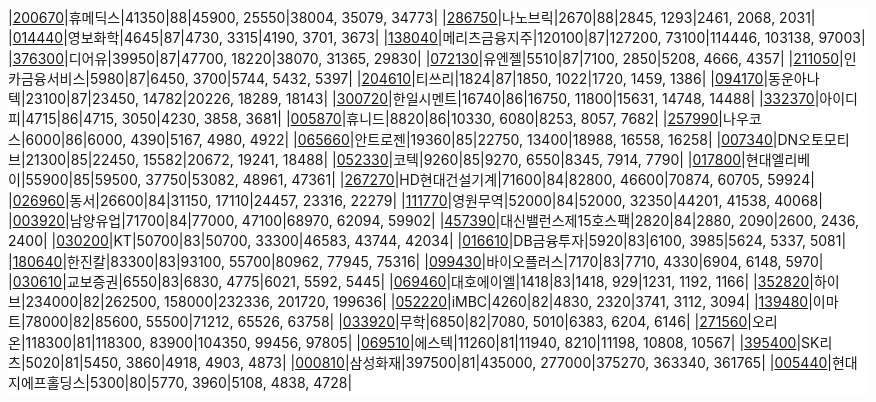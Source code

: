 |[200670](https://finance.daum.net/quotes/A200670)|휴메딕스|41350|88|45900, 25550|38004, 35079, 34773|
|[286750](https://finance.daum.net/quotes/A286750)|나노브릭|2670|88|2845, 1293|2461, 2068, 2031|
|[014440](https://finance.daum.net/quotes/A014440)|영보화학|4645|87|4730, 3315|4190, 3701, 3673|
|[138040](https://finance.daum.net/quotes/A138040)|메리츠금융지주|120100|87|127200, 73100|114446, 103138, 97003|
|[376300](https://finance.daum.net/quotes/A376300)|디어유|39950|87|47700, 18220|38070, 31365, 29830|
|[072130](https://finance.daum.net/quotes/A072130)|유엔젤|5510|87|7100, 2850|5208, 4666, 4357|
|[211050](https://finance.daum.net/quotes/A211050)|인카금융서비스|5980|87|6450, 3700|5744, 5432, 5397|
|[204610](https://finance.daum.net/quotes/A204610)|티쓰리|1824|87|1850, 1022|1720, 1459, 1386|
|[094170](https://finance.daum.net/quotes/A094170)|동운아나텍|23100|87|23450, 14782|20226, 18289, 18143|
|[300720](https://finance.daum.net/quotes/A300720)|한일시멘트|16740|86|16750, 11800|15631, 14748, 14488|
|[332370](https://finance.daum.net/quotes/A332370)|아이디피|4715|86|4715, 3050|4230, 3858, 3681|
|[005870](https://finance.daum.net/quotes/A005870)|휴니드|8820|86|10330, 6080|8253, 8057, 7682|
|[257990](https://finance.daum.net/quotes/A257990)|나우코스|6000|86|6000, 4390|5167, 4980, 4922|
|[065660](https://finance.daum.net/quotes/A065660)|안트로젠|19360|85|22750, 13400|18988, 16558, 16258|
|[007340](https://finance.daum.net/quotes/A007340)|DN오토모티브|21300|85|22450, 15582|20672, 19241, 18488|
|[052330](https://finance.daum.net/quotes/A052330)|코텍|9260|85|9270, 6550|8345, 7914, 7790|
|[017800](https://finance.daum.net/quotes/A017800)|현대엘리베이|55900|85|59500, 37750|53082, 48961, 47361|
|[267270](https://finance.daum.net/quotes/A267270)|HD현대건설기계|71600|84|82800, 46600|70874, 60705, 59924|
|[026960](https://finance.daum.net/quotes/A026960)|동서|26600|84|31150, 17110|24457, 23316, 22279|
|[111770](https://finance.daum.net/quotes/A111770)|영원무역|52000|84|52000, 32350|44201, 41538, 40068|
|[003920](https://finance.daum.net/quotes/A003920)|남양유업|71700|84|77000, 47100|68970, 62094, 59902|
|[457390](https://finance.daum.net/quotes/A457390)|대신밸런스제15호스팩|2820|84|2880, 2090|2600, 2436, 2400|
|[030200](https://finance.daum.net/quotes/A030200)|KT|50700|83|50700, 33300|46583, 43744, 42034|
|[016610](https://finance.daum.net/quotes/A016610)|DB금융투자|5920|83|6100, 3985|5624, 5337, 5081|
|[180640](https://finance.daum.net/quotes/A180640)|한진칼|83300|83|93100, 55700|80962, 77945, 75316|
|[099430](https://finance.daum.net/quotes/A099430)|바이오플러스|7170|83|7710, 4330|6904, 6148, 5970|
|[030610](https://finance.daum.net/quotes/A030610)|교보증권|6550|83|6830, 4775|6021, 5592, 5445|
|[069460](https://finance.daum.net/quotes/A069460)|대호에이엘|1418|83|1418, 929|1231, 1192, 1166|
|[352820](https://finance.daum.net/quotes/A352820)|하이브|234000|82|262500, 158000|232336, 201720, 199636|
|[052220](https://finance.daum.net/quotes/A052220)|iMBC|4260|82|4830, 2320|3741, 3112, 3094|
|[139480](https://finance.daum.net/quotes/A139480)|이마트|78000|82|85600, 55500|71212, 65526, 63758|
|[033920](https://finance.daum.net/quotes/A033920)|무학|6850|82|7080, 5010|6383, 6204, 6146|
|[271560](https://finance.daum.net/quotes/A271560)|오리온|118300|81|118300, 83900|104350, 99456, 97805|
|[069510](https://finance.daum.net/quotes/A069510)|에스텍|11260|81|11940, 8210|11198, 10808, 10567|
|[395400](https://finance.daum.net/quotes/A395400)|SK리츠|5020|81|5450, 3860|4918, 4903, 4873|
|[000810](https://finance.daum.net/quotes/A000810)|삼성화재|397500|81|435000, 277000|375270, 363340, 361765|
|[005440](https://finance.daum.net/quotes/A005440)|현대지에프홀딩스|5300|80|5770, 3960|5108, 4838, 4728|